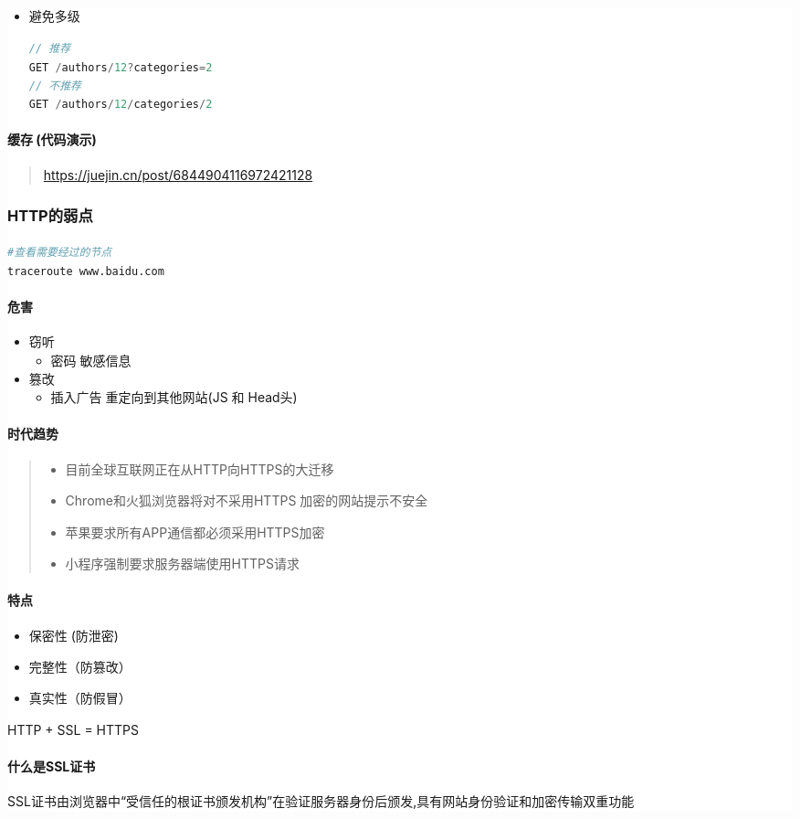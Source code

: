   - 避免多级

    ```js
    // 推荐
    GET /authors/12?categories=2
    // 不推荐
    GET /authors/12/categories/2
    ```




#### 缓存 (代码演示)




> https://juejin.cn/post/6844904116972421128



### HTTP的弱点

```bash
#查看需要经过的节点
traceroute www.baidu.com
```

#### 危害

- 窃听 
  - 密码 敏感信息
- 篡改 
  - 插入广告  重定向到其他网站(JS 和 Head头)



#### 时代趋势

> - 目前全球互联网正在从HTTP向HTTPS的大迁移
>
> - Chrome和火狐浏览器将对不采用HTTPS 加密的网站提示不安全
> - 苹果要求所有APP通信都必须采用HTTPS加密
> - 小程序强制要求服务器端使用HTTPS请求

#### 特点

- 保密性 (防泄密)

- 完整性（防篡改）

- 真实性（防假冒）

  

HTTP + SSL = HTTPS

#### 什么是SSL证书

SSL证书由浏览器中“受信任的根证书颁发机构”在验证服务器身份后颁发,具有网站身份验证和加密传输双重功能

